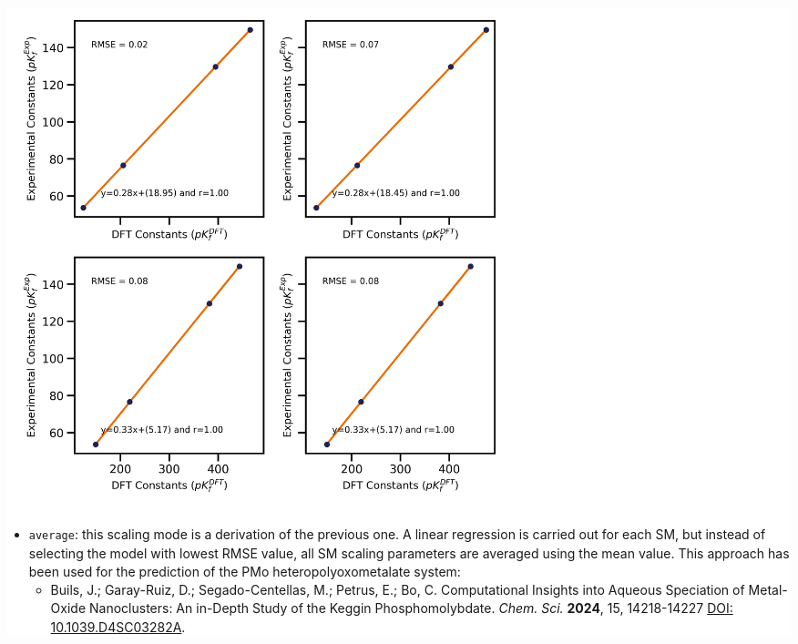 <img src=".img/scaling_plot_best_model.png" alt="drawing" width="550"/>

- `average`: this scaling mode is a derivation of the previous one. A linear regression is carried out for each SM, but instead of selecting the model with lowest RMSE value, all SM scaling parameters are averaged using the mean value. This approach has been used for the prediction of the PMo heteropolyoxometalate system:
  - Buils, J.; Garay-Ruiz, D.; Segado-Centellas, M.; Petrus, E.; Bo, C. Computational Insights into Aqueous Speciation of Metal-Oxide Nanoclusters: An in-Depth Study of the Keggin Phosphomolybdate. *Chem. Sci.* **2024**, 15, 14218-14227 [DOI: 10.1039.D4SC03282A](https://doi.org/10.1039/D4SC03282A).
